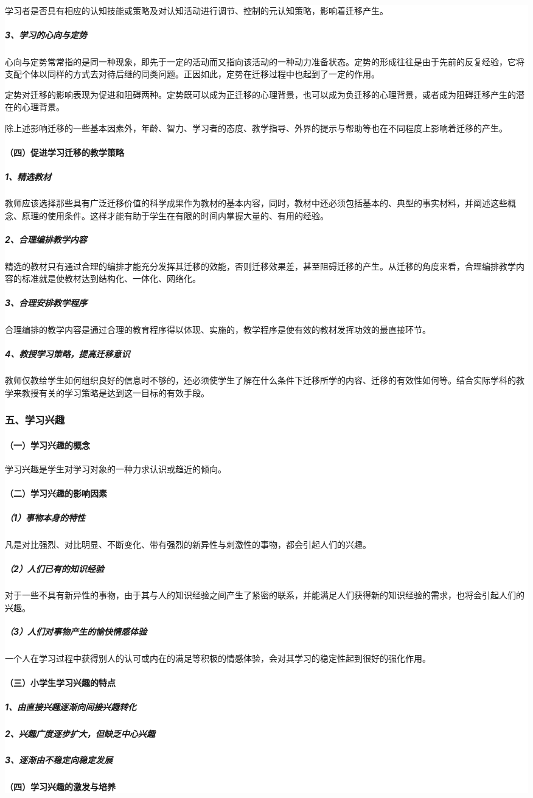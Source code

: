 学习者是否具有相应的认知技能或策略及对认知活动进行调节、控制的元认知策略，影响着迁移产生。

##### 3、学习的心向与定势

心向与定势常常指的是同一种现象，即先于一定的活动而又指向该活动的一种动力准备状态。定势的形成往往是由于先前的反复经验，它将支配个体以同样的方式去对待后继的同类问题。正因如此，定势在迁移过程中也起到了一定的作用。

定势对迁移的影响表现为促进和阻碍两种。定势既可以成为正迁移的心理背景，也可以成为负迁移的心理背景，或者成为阻碍迁移产生的潜在的心理背景。

除上述影响迁移的一些基本因素外，年龄、智力、学习者的态度、教学指导、外界的提示与帮助等也在不同程度上影响着迁移的产生。

#### （四）促进学习迁移的教学策略

##### 1、精选教材

教师应该选择那些具有广泛迁移价值的科学成果作为教材的基本内容，同时，教材中还必须包括基本的、典型的事实材料，并阐述这些概念、原理的使用条件。这样才能有助于学生在有限的时间内掌握大量的、有用的经验。

##### 2、合理编排教学内容

精选的教材只有通过合理的编排才能充分发挥其迁移的效能，否则迁移效果差，甚至阻碍迁移的产生。从迁移的角度来看，合理编排教学内容的标准就是使教材达到结构化、一体化、网络化。

##### 3、合理安排教学程序

合理编排的教学内容是通过合理的教育程序得以体现、实施的，教学程序是使有效的教材发挥功效的最直接环节。

##### 4、教授学习策略，提高迁移意识

教师仅教给学生如何组织良好的信息时不够的，还必须使学生了解在什么条件下迁移所学的内容、迁移的有效性如何等。结合实际学科的教学来教授有关的学习策略是达到这一目标的有效手段。

### 五、学习兴趣

#### （一）学习兴趣的概念

学习兴趣是学生对学习对象的一种力求认识或趋近的倾向。

#### （二）学习兴趣的影响因素

##### （1）事物本身的特性

凡是对比强烈、对比明显、不断变化、带有强烈的新异性与刺激性的事物，都会引起人们的兴趣。

##### （2）人们已有的知识经验

对于一些不具有新异性的事物，由于其与人的知识经验之间产生了紧密的联系，并能满足人们获得新的知识经验的需求，也将会引起人们的兴趣。

##### （3）人们对事物产生的愉快情感体验

一个人在学习过程中获得别人的认可或内在的满足等积极的情感体验，会对其学习的稳定性起到很好的强化作用。

#### （三）小学生学习兴趣的特点

##### 1、由直接兴趣逐渐向间接兴趣转化

##### 2、兴趣广度逐步扩大，但缺乏中心兴趣

##### 3、逐渐由不稳定向稳定发展

#### （四）学习兴趣的激发与培养

